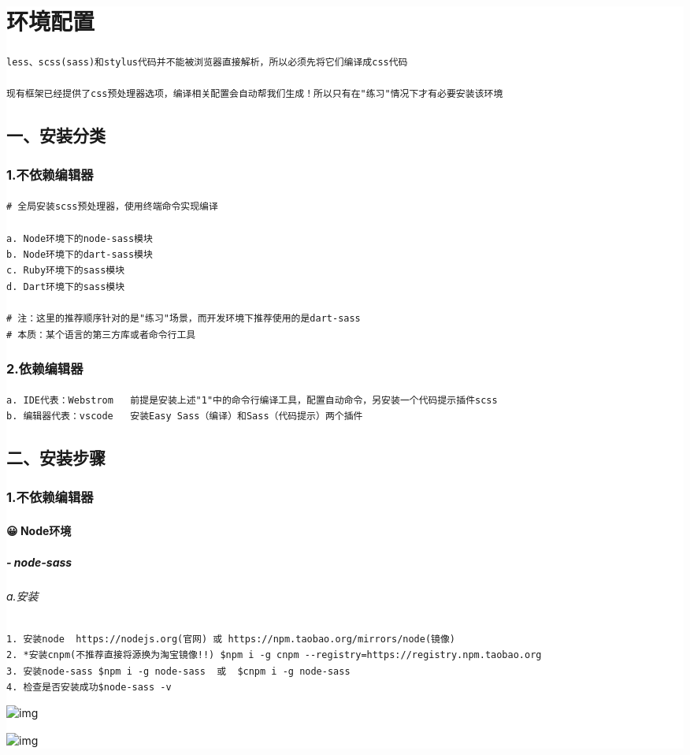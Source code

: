 # 环境配置

```
less、scss(sass)和stylus代码并不能被浏览器直接解析，所以必须先将它们编译成css代码

现有框架已经提供了css预处理器选项，编译相关配置会自动帮我们生成！所以只有在"练习"情况下才有必要安装该环境
```

## 一、安装分类

### 1.不依赖编辑器

```shell
# 全局安装scss预处理器，使用终端命令实现编译

a. Node环境下的node-sass模块
b. Node环境下的dart-sass模块
c. Ruby环境下的sass模块
d. Dart环境下的sass模块

# 注：这里的推荐顺序针对的是"练习"场景，而开发环境下推荐使用的是dart-sass
# 本质：某个语言的第三方库或者命令行工具
```

### 2.依赖编辑器

```
a. IDE代表：Webstrom	前提是安装上述"1"中的命令行编译工具，配置自动命令，另安装一个代码提示插件scss
b. 编辑器代表：vscode   安装Easy Sass（编译）和Sass（代码提示）两个插件
```

## 二、安装步骤

### 1.不依赖编辑器

#### 😀 Node环境

##### - node-sass

###### a.安装

```shell
1. 安装node  https://nodejs.org(官网) 或 https://npm.taobao.org/mirrors/node(镜像)
2. *安装cnpm(不推荐直接将源换为淘宝镜像!!) $npm i -g cnpm --registry=https://registry.npm.taobao.org
3. 安装node-sass $npm i -g node-sass  或  $cnpm i -g node-sass
4. 检查是否安装成功$node-sass -v
```

![img](https://gitee.com/rogerskelamen/mdpic/raw/master/img/image-20200706124420782.png)

![img](https://gitee.com/rogerskelamen/mdpic/raw/master/img/image-20200706132832305.png)
